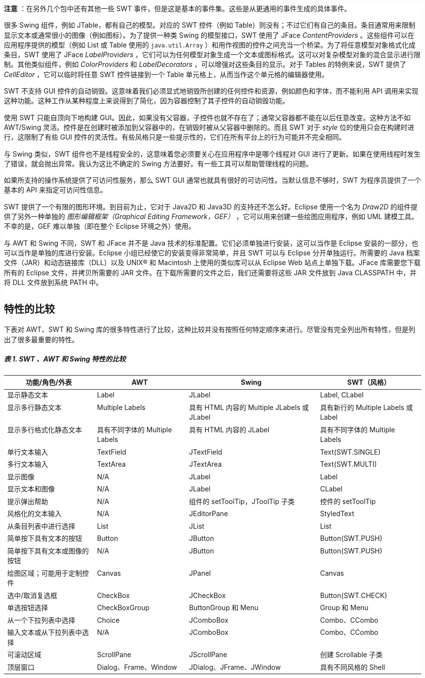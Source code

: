 **注意** ：在另外几个包中还有其他一些 SWT 事件，但是这是基本的事件集。这些是从更通用的事件生成的具体事件。

很多 Swing 组件，例如 JTable，都有自己的模型。对应的 SWT 控件（例如 Table）则没有；不过它们有自己的条目。条目通常用来限制显示文本或通常很小的图像（例如图标）。为了提供一种类 Swing 的模型接口，SWT 使用了 JFace *ContentProviders* 。这些组件可以在应用程序提供的模型（例如 List 或 Table 使用的 `java.util.Array` ）和用作视图的控件之间充当一个桥梁。为了将任意模型对象格式化成条目，SWT 使用了 JFace *LabelProviders* ，它们可以为任何模型对象生成一个文本或图标格式。这可以对复杂模型对象的混合显示进行限制。其他类似组件，例如 *ColorProviders* 和 *LabelDecorators* ，可以增强对这些条目的显示。对于 Tables 的特例来说，SWT 提供了 *CellEditor* ，它可以临时将任意 SWT 控件链接到一个 Table 单元格上，从而当作这个单元格的编辑器使用。

SWT 不支持 GUI 控件的自动销毁。这意味着我们必须显式地销毁所创建的任何控件和资源，例如颜色和字体，而不能利用 API 调用来实现这种功能。这种工作从某种程度上来说得到了简化，因为容器控制了其子控件的自动销毁功能。

使用 SWT 只能自顶向下地构建 GUI。因此，如果没有父容器，子控件也就不存在了；通常父容器都不能在以后任意改变。这种方法不如 AWT/Swing 灵活。控件是在创建时被添加到父容器中的，在销毁时被从父容器中删除的。而且 SWT 对于 *style* 位的使用只会在构建时进行，这限制了有些 GUI 控件的灵活性。有些风格只是一些提示性的，它们在所有平台上的行为可能并不完全相同。

与 Swing 类似，SWT 组件也不是线程安全的，这意味着您必须要关心在应用程序中是哪个线程对 GUI 进行了更新。如果在使用线程时发生了错误，就会抛出异常。我认为这比不确定的 Swing 方法要好。有一些工具可以帮助管理线程的问题。

如果所支持的操作系统提供了可访问性服务，那么 SWT GUI 通常也就具有很好的可访问性。当默认信息不够时，SWT 为程序员提供了一个基本的 API 来指定可访问性信息。

SWT 提供了一个有限的图形环境。到目前为止，它对于 Java2D 和 Java3D 的支持还不怎么好。Eclipse 使用一个名为 *Draw2D* 的组件提供了另外一种单独的 *图形编辑框架（Graphical Editing Framework，GEF）* ，它可以用来创建一些绘图应用程序，例如 UML 建模工具。不幸的是，GEF 难以单独（即在整个 Eclipse 环境之外）使用。

与 AWT 和 Swing 不同，SWT 和 JFace 并不是 Java 技术的标准配置。它们必须单独进行安装，这可以当作是 Eclipse 安装的一部分，也可以当作是单独的库进行安装。Eclipse 小组已经使它的安装变得非常简单，并且 SWT 可以与 Eclipse 分开单独运行。所需要的 Java 档案文件（JAR）和动态链接库（DLL）以及 UNIX® 和 Macintosh 上使用的类似库可以从 Eclipse Web 站点上单独下载。JFace 库需要您下载所有的 Eclipse 文件，并拷贝所需要的 JAR 文件。在下载所需要的文件之后，我们还需要将这些 JAR 文件放到 Java CLASSPATH 中，并将 DLL 文件放到系统 PATH 中。

## 特性的比较

下表对 AWT、SWT 和 Swing 库的很多特性进行了比较，这种比较并没有按照任何特定顺序来进行。尽管没有完全列出所有特性，但是列出了很多最重要的特性。

##### 表 1\. SWT 、AWT 和 Swing 特性的比较

| 功能/角色/外表 | AWT | Swing | SWT（风格） |
| --- | --- | --- | --- |
| 显示静态文本 | Label | JLabel | Label, CLabel |
| 显示多行静态文本 | Multiple Labels | 具有 HTML 内容的 Multiple JLabels 或 JLabel | 具有新行的 Multiple Labels 或 Label |
| 显示多行格式化静态文本 | 具有不同字体的 Multiple Labels | 具有 HTML 内容的 JLabel | 具有不同字体的 Multiple Labels |
| 单行文本输入 | TextField | JTextField | Text(SWT.SINGLE) |
| 多行文本输入 | TextArea | JTextArea | Text(SWT.MULTI) |
| 显示图像 | N/A | JLabel | Label |
| 显示文本和图像 | N/A | JLabel | CLabel |
| 提示弹出帮助 | N/A | 组件的 setToolTip，JToolTip 子类 | 控件的 setToolTip |
| 风格化的文本输入 | N/A | JEditorPane | StyledText |
| 从条目列表中进行选择 | List | JList | List |
| 简单按下具有文本的按钮 | Button | JButton | Button(SWT.PUSH) |
| 简单按下具有文本或图像的按钮 | N/A | JButton | Button(SWT.PUSH) |
| 绘图区域；可能用于定制控件 | Canvas | JPanel | Canvas |
| 选中/取消复选框 | CheckBox | JCheckBox | Button(SWT.CHECK) |
| 单选按钮选择 | CheckBoxGroup | ButtonGroup 和 Menu | Group 和 Menu |
| 从一个下拉列表中选择 | Choice | JComboBox | Combo、CCombo |
| 输入文本或从下拉列表中选择 | N/A | JComboBox | Combo、CCombo |
| 可滚动区域 | ScrollPane | JScrollPane | 创建 Scrollable 子类 |
| 顶层窗口 | Dialog、Frame、Window | JDialog、JFrame、JWindow | 具有不同风格的 Shell |